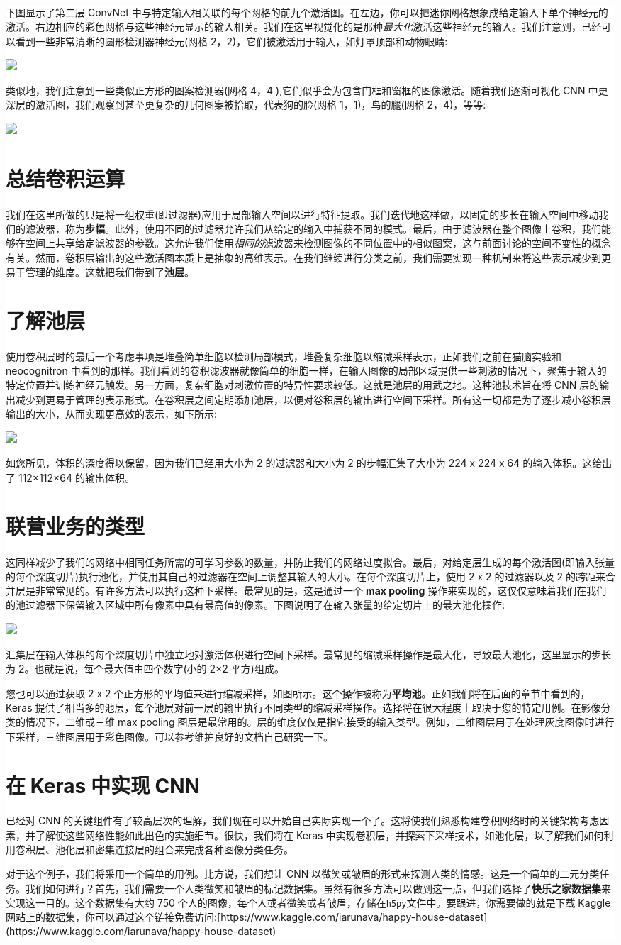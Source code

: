 下图显示了第二层 ConvNet 中与特定输入相关联的每个网格的前九个激活图。在左边，你可以把迷你网格想象成给定输入下单个神经元的激活。右边相应的彩色网格与这些神经元显示的输入相关。我们在这里视觉化的是那种*最大化*激活这些神经元的输入。我们注意到，已经可以看到一些非常清晰的圆形检测器神经元(网格 2，2)，它们被激活用于输入，如灯罩顶部和动物眼睛:

![](Images/2bcd19b0-5d97-436d-8491-fffc1f3d477e.png)

类似地，我们注意到一些类似正方形的图案检测器(网格 4，4 ),它们似乎会为包含门框和窗框的图像激活。随着我们逐渐可视化 CNN 中更深层的激活图，我们观察到甚至更复杂的几何图案被拾取，代表狗的脸(网格 1，1)，鸟的腿(网格 2，4)，等等:

![](Images/99378b16-e96a-4e0f-8614-46d48a6d3f34.png)

        

# 总结卷积运算

我们在这里所做的只是将一组权重(即过滤器)应用于局部输入空间以进行特征提取。我们迭代地这样做，以固定的步长在输入空间中移动我们的滤波器，称为**步幅**。此外，使用不同的过滤器允许我们从给定的输入中捕获不同的模式。最后，由于滤波器在整个图像上卷积，我们能够在空间上共享给定滤波器的参数。这允许我们使用*相同的*滤波器来检测图像的不同位置中的相似图案，这与前面讨论的空间不变性的概念有关。然而，卷积层输出的这些激活图本质上是抽象的高维表示。在我们继续进行分类之前，我们需要实现一种机制来将这些表示减少到更易于管理的维度。这就把我们带到了**池层**。

        

# 了解池层

使用卷积层时的最后一个考虑事项是堆叠简单细胞以检测局部模式，堆叠复杂细胞以缩减采样表示，正如我们之前在猫脑实验和 neocognitron 中看到的那样。我们看到的卷积滤波器就像简单的细胞一样，在输入图像的局部区域提供一些刺激的情况下，聚焦于输入的特定位置并训练神经元触发。另一方面，复杂细胞对刺激位置的特异性要求较低。这就是池层的用武之地。这种池技术旨在将 CNN 层的输出减少到更易于管理的表示形式。在卷积层之间定期添加池层，以便对卷积层的输出进行空间下采样。所有这一切都是为了逐步减小卷积层输出的大小，从而实现更高效的表示，如下所示:

![](Images/9e3eb8a8-0a3a-4565-b004-318a4fba670b.png)

如您所见，体积的深度得以保留，因为我们已经用大小为 2 的过滤器和大小为 2 的步幅汇集了大小为 224 x 224 x 64 的输入体积。这给出了 112×112×64 的输出体积。

        

# 联营业务的类型

这同样减少了我们的网络中相同任务所需的可学习参数的数量，并防止我们的网络过度拟合。最后，对给定层生成的每个激活图(即输入张量的每个深度切片)执行池化，并使用其自己的过滤器在空间上调整其输入的大小。在每个深度切片上，使用 2 x 2 的过滤器以及 2 的跨距来合并层是非常常见的。有许多方法可以执行这种下采样。最常见的是，这是通过一个 **max pooling** 操作来实现的，这仅仅意味着我们在我们的池过滤器下保留输入区域中所有像素中具有最高值的像素。下图说明了在输入张量的给定切片上的最大池化操作:

![](Images/dc8b9aa0-1ece-47cb-9762-fbeef39a3276.png)

汇集层在输入体积的每个深度切片中独立地对激活体积进行空间下采样。最常见的缩减采样操作是最大化，导致最大池化，这里显示的步长为 2。也就是说，每个最大值由四个数字(小的 2×2 平方)组成。

您也可以通过获取 2 x 2 个正方形的平均值来进行缩减采样，如图所示。这个操作被称为**平均池**。正如我们将在后面的章节中看到的，Keras 提供了相当多的池层，每个池层对前一层的输出执行不同类型的缩减采样操作。选择将在很大程度上取决于您的特定用例。在影像分类的情况下，二维或三维 max pooling 图层是最常用的。层的维度仅仅是指它接受的输入类型。例如，二维图层用于在处理灰度图像时进行下采样，三维图层用于彩色图像。可以参考维护良好的文档自己研究一下。

        

# 在 Keras 中实现 CNN

已经对 CNN 的关键组件有了较高层次的理解，我们现在可以开始自己实际实现一个了。这将使我们熟悉构建卷积网络时的关键架构考虑因素，并了解使这些网络性能如此出色的实施细节。很快，我们将在 Keras 中实现卷积层，并探索下采样技术，如池化层，以了解我们如何利用卷积层、池化层和密集连接层的组合来完成各种图像分类任务。

对于这个例子，我们将采用一个简单的用例。比方说，我们想让 CNN 以微笑或皱眉的形式来探测人类的情感。这是一个简单的二元分类任务。我们如何进行？首先，我们需要一个人类微笑和皱眉的标记数据集。虽然有很多方法可以做到这一点，但我们选择了**快乐之家数据集**来实现这一目的。这个数据集有大约 750 个人的图像，每个人或者微笑或者皱眉，存储在`h5py`文件中。要跟进，你需要做的就是下载 Kaggle 网站上的数据集，你可以通过这个链接免费访问:[https://www.kaggle.com/iarunava/happy-house-dataset](https://www.kaggle.com/iarunava/happy-house-dataset)
